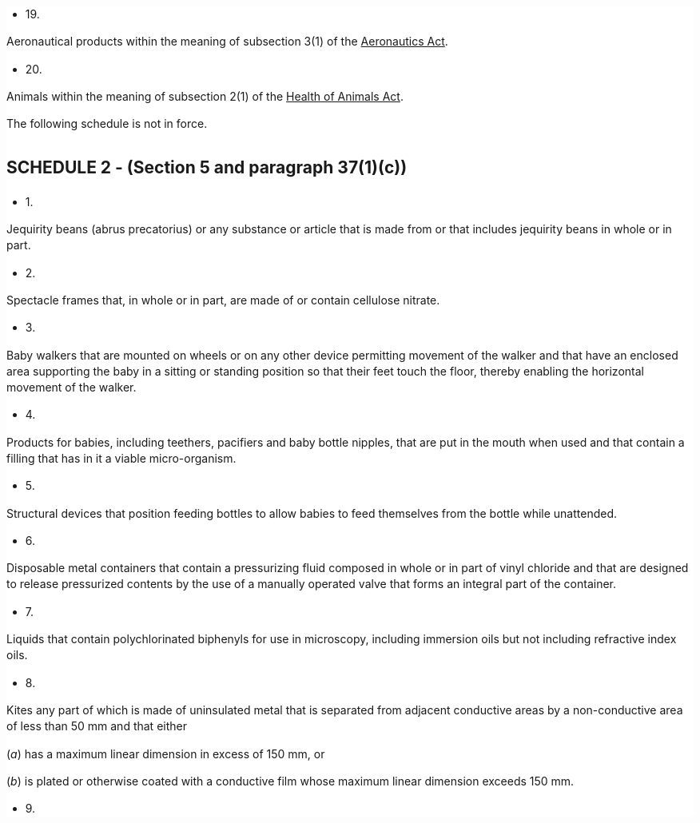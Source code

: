   * 19. 

Aeronautical products within the meaning of subsection 3(1) of the [Aeronautics Act](/canada/eng/acts/A/A-2.md).

  * 20. 

Animals within the meaning of subsection 2(1) of the [Health of Animals Act](/canada/eng/acts/H/H-3.3.md).

The following schedule is not in force.

## SCHEDULE 2 - (Section 5 and paragraph 37(1)(c))

  * 1. 

Jequirity beans (abrus precatorius) or any substance or article that is made from or that includes jequirity beans in whole or in part.

  * 2. 

Spectacle frames that, in whole or in part, are made of or contain cellulose nitrate.

  * 3. 

Baby walkers that are mounted on wheels or on any other device permitting movement of the walker and that have an enclosed area supporting the baby in a sitting or standing position so that their feet touch the floor, thereby enabling the horizontal movement of the walker.

  * 4. 

Products for babies, including teethers, pacifiers and baby bottle nipples, that are put in the mouth when used and that contain a filling that has in it a viable micro-organism.

  * 5. 

Structural devices that position feeding bottles to allow babies to feed themselves from the bottle while unattended.

  * 6. 

Disposable metal containers that contain a pressurizing fluid composed in whole or in part of vinyl chloride and that are designed to release pressurized contents by the use of a manually operated valve that forms an integral part of the container.

  * 7. 

Liquids that contain polychlorinated biphenyls for use in microscopy, including immersion oils but not including refractive index oils.

  * 8. 

Kites any part of which is made of uninsulated metal that is separated from adjacent conductive areas by a non-conductive area of less than 50 mm and that either

(_a_) has a maximum linear dimension in excess of 150 mm, or

(_b_) is plated or otherwise coated with a conductive film whose maximum linear dimension exceeds 150 mm.

  * 9. 
